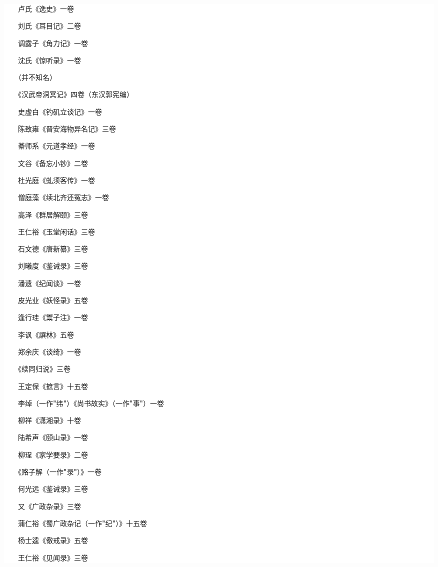 　　卢氏《逸史》一卷

　　刘氏《耳目记》二卷

　　调露子《角力记》一卷

　　沈氏《惊听录》一卷

　　（并不知名）

　　《汉武帝洞冥记》四卷（东汉郭宪编）

　　史虚白《钓矶立谈记》一卷

　　陈致雍《晋安海物异名记》三卷

　　綦师系《元道孝经》一卷

　　文谷《备忘小钞》二卷

　　杜光庭《虬须客传》一卷

　　僧庭藻《续北齐还冤志》一卷

　　高泽《群居解颐》三卷

　　王仁裕《玉堂闲话》三卷

　　石文德《唐新纂》三卷

　　刘曦度《鉴诫录》三卷

　　潘遗《纪闻谈》一卷

　　皮光业《妖怪录》五卷

　　逢行珪《鬻子注》一卷

　　李讽《譔林》五卷

　　郑余庆《谈绮》一卷

　　《续同归说》三卷

　　王定保《摭言》十五卷

　　李绰（一作"纬"）《尚书故实》（一作"事"）一卷

　　柳祥《潇湘录》十卷

　　陆希声《颐山录》一卷

　　柳珵《家学要录》二卷

　　《赂子解（一作"录"）》一卷

　　何光远《鉴诫录》三卷

　　又《广政杂录》三卷

　　蒲仁裕《蜀广政杂记（一作"纪"）》十五卷

　　杨士逵《儆戒录》五卷

　　王仁裕《见闻录》三卷
